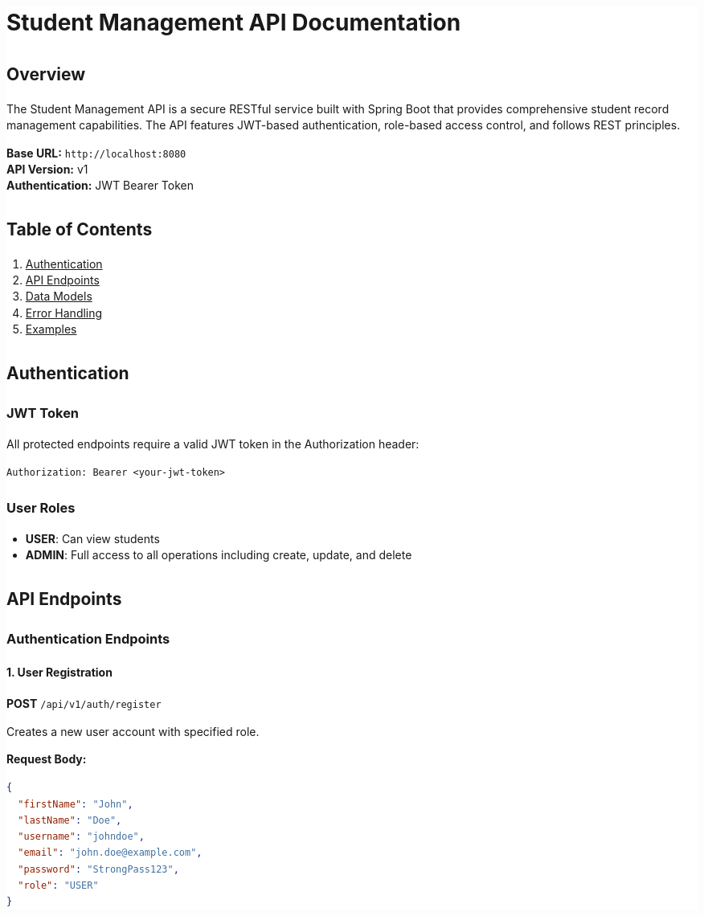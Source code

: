 # Student Management API Documentation

## Overview
The Student Management API is a secure RESTful service built with Spring Boot that provides comprehensive student record management capabilities. The API features JWT-based authentication, role-based access control, and follows REST principles.

**Base URL:** `http://localhost:8080`  
**API Version:** v1  
**Authentication:** JWT Bearer Token

## Table of Contents
1. [Authentication](#authentication)
2. [API Endpoints](#api-endpoints)
3. [Data Models](#data-models)
4. [Error Handling](#error-handling)
5. [Examples](#examples)

## Authentication

### JWT Token
All protected endpoints require a valid JWT token in the Authorization header:
```
Authorization: Bearer <your-jwt-token>
```

### User Roles
- **USER**: Can view students 
- **ADMIN**: Full access to all operations including create, update, and delete

## API Endpoints

### Authentication Endpoints

#### 1. User Registration
**POST** `/api/v1/auth/register`

Creates a new user account with specified role.

**Request Body:**
```json
{
  "firstName": "John",
  "lastName": "Doe",
  "username": "johndoe",
  "email": "john.doe@example.com",
  "password": "StrongPass123",
  "role": "USER"
}
```
